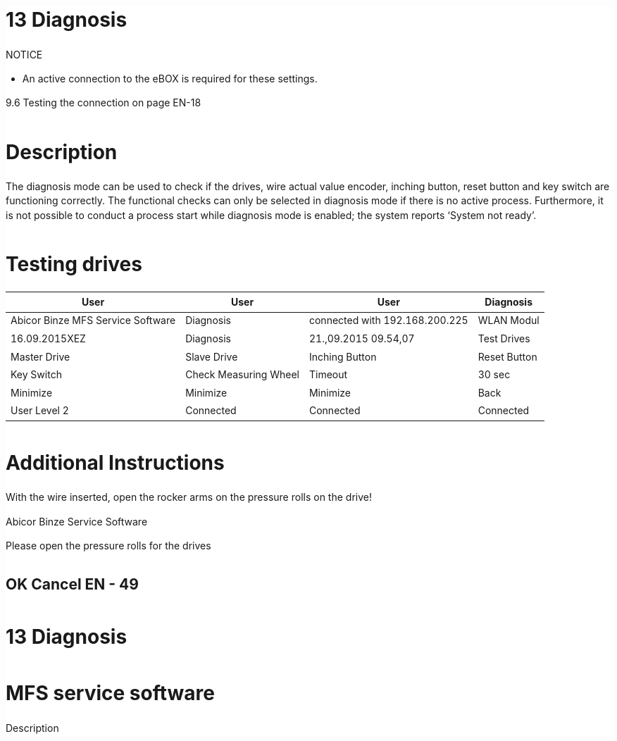 # 13 Diagnosis

NOTICE
- An active connection to the eBOX is required for these settings.

9.6 Testing the connection on page EN-18

# Description

The diagnosis mode can be used to check if the drives, wire actual value encoder, inching button, reset button and key switch are functioning correctly. The functional checks can only be selected in diagnosis mode if there is no active process. Furthermore, it is not possible to conduct a process start while diagnosis mode is enabled; the system reports ‘System not ready’.

# Testing drives

|User|User|User|Diagnosis|
|---|---|---|---|
|Abicor Binze MFS Service Software|Diagnosis|connected with 192.168.200.225|WLAN Modul|
|16.09.2015XEZ|Diagnosis|21.,09.2015 09.54,07|Test Drives|
|Master Drive|Slave Drive|Inching Button|Reset Button|
|Key Switch|Check Measuring Wheel|Timeout|30 sec|
|Minimize|Minimize|Minimize|Back|
|User Level 2|Connected|Connected|Connected|

# Additional Instructions

With the wire inserted, open the rocker arms on the pressure rolls on the drive!

Abicor Binze Service Software

Please open the pressure rolls for the drives

OK
Cancel
EN - 49
---
# 13 Diagnosis

# MFS service software

Description
